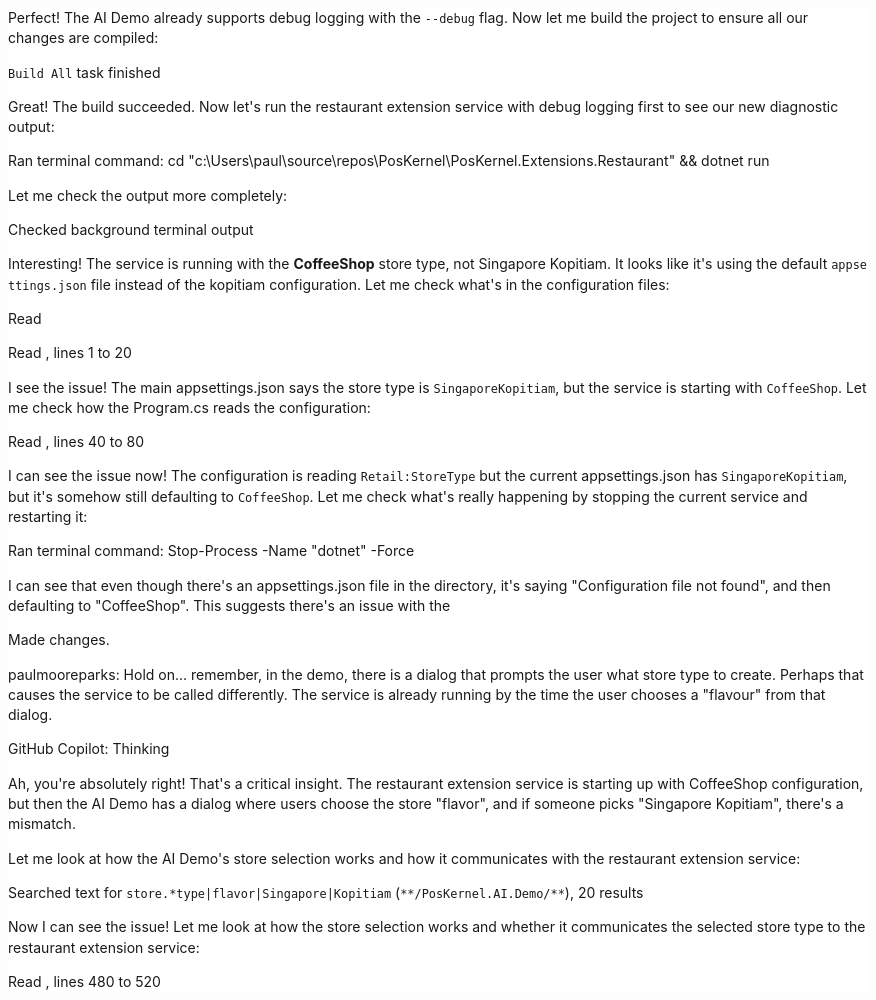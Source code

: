 Perfect! The AI Demo already supports debug logging with the `--debug` flag. Now let me build the project to ensure all our changes are compiled:

`Build All` task finished

Great! The build succeeded. Now let's run the restaurant extension service with debug logging first to see our new diagnostic output:

Ran terminal command: cd "c:\Users\paul\source\repos\PosKernel\PosKernel.Extensions.Restaurant" && dotnet run

Let me check the output more completely:

Checked background terminal output

Interesting! The service is running with the **CoffeeShop** store type, not Singapore Kopitiam. It looks like it's using the default `appsettings.json` file instead of the kopitiam configuration. Let me check what's in the configuration files:

Read [](file:///c%3A/Users/paul/source/repos/PosKernel/PosKernel.Extensions.Restaurant/appsettings.json)

Read [](file:///c%3A/Users/paul/source/repos/PosKernel/PosKernel.Extensions.Restaurant/appsettings.kopitiam.json#1-1), lines 1 to 20

I see the issue! The main appsettings.json says the store type is `SingaporeKopitiam`, but the service is starting with `CoffeeShop`. Let me check how the Program.cs reads the configuration:

Read [](file:///c%3A/Users/paul/source/repos/PosKernel/PosKernel.Extensions.Restaurant/Program.cs#40-40), lines 40 to 80

I can see the issue now! The configuration is reading `Retail:StoreType` but the current appsettings.json has `SingaporeKopitiam`, but it's somehow still defaulting to `CoffeeShop`. Let me check what's really happening by stopping the current service and restarting it:

Ran terminal command: Stop-Process -Name "dotnet" -Force

I can see that even though there's an appsettings.json file in the directory, it's saying "Configuration file not found", and then defaulting to "CoffeeShop". This suggests there's an issue with the

Made changes.

paulmooreparks: Hold on... remember, in the demo, there is a dialog that prompts the user what store type to create. Perhaps that causes the service to be called differently. The service is already running by the time the user chooses a "flavour" from that dialog.

GitHub Copilot: Thinking

Ah, you're absolutely right! That's a critical insight. The restaurant extension service is starting up with CoffeeShop configuration, but then the AI Demo has a dialog where users choose the store "flavor", and if someone picks "Singapore Kopitiam", there's a mismatch.

Let me look at how the AI Demo's store selection works and how it communicates with the restaurant extension service:

Searched text for `store.*type|flavor|Singapore|Kopitiam` (`**/PosKernel.AI.Demo/**`), 20 results

Now I can see the issue! Let me look at how the store selection works and whether it communicates the selected store type to the restaurant extension service:

Read [](file:///c%3A/Users/paul/source/repos/PosKernel/PosKernel.AI.Demo/Program.cs#480-480), lines 480 to 520
